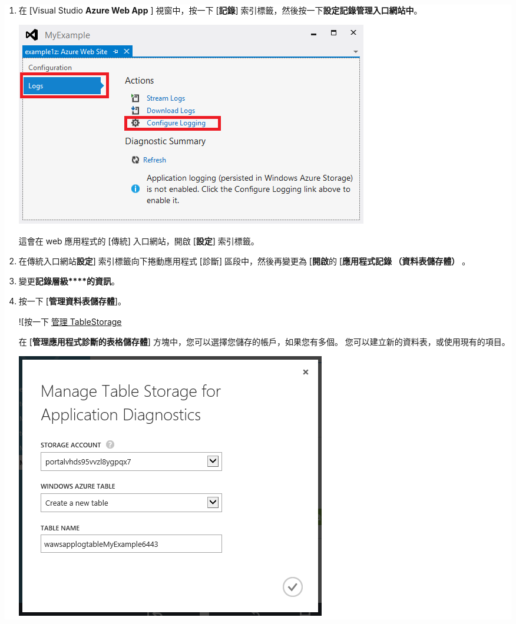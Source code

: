 1. 在 [Visual Studio **Azure Web App** ] 視窗中，按一下 [**記錄**] 索引標籤，然後按一下**設定記錄管理入口網站中**。

    <!-- todo:screenshot of new portal if the VS page link goes to new portal -->
    ![設定記錄](./media/web-sites-dotnet-troubleshoot-visual-studio/tws-configlogging.png)

    這會在 web 應用程式的 [傳統] 入口網站，開啟 [**設定**] 索引標籤。

2. 在傳統入口網站**設定**] 索引標籤向下捲動應用程式 [診斷] 區段中，然後再變更為 [**開啟**的 [**應用程式記錄 （資料表儲存體）** 。

3. 變更**記錄層級****的資訊**。

4. 按一下 [**管理資料表儲存體**]。

    ![按一下 [管理 TableStorage](./media/web-sites-dotnet-troubleshoot-visual-studio/tws-stgsettingsmgmtportal.png)

    在 [**管理應用程式診斷的表格儲存體**] 方塊中，您可以選擇您儲存的帳戶，如果您有多個。 您可以建立新的資料表，或使用現有的項目。

    ![管理資料表儲存體](./media/web-sites-dotnet-troubleshoot-visual-studio/tws-choosestorageacct.png)


[GetStarted]: web-sites-dotnet-get-started.md
[GetStartedWJ]: websites-dotnet-webjobs-sdk.md